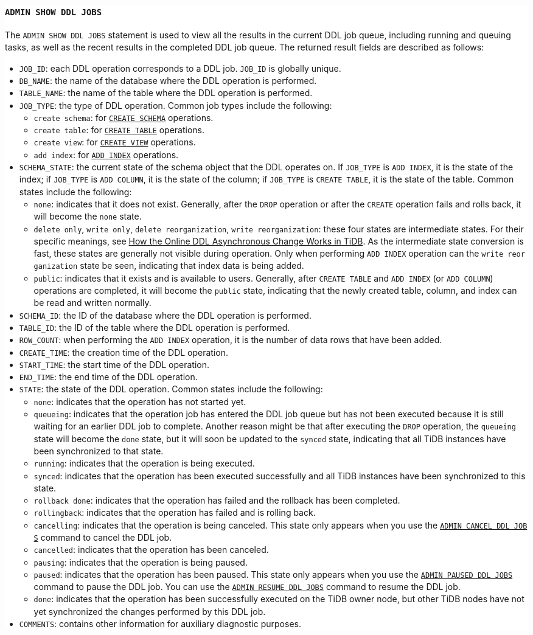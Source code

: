 ### `ADMIN SHOW DDL JOBS`

The `ADMIN SHOW DDL JOBS` statement is used to view all the results in the current DDL job queue, including running and queuing tasks, as well as the recent results in the completed DDL job queue. The returned result fields are described as follows:

<CustomContent platform="tidb">

- `JOB_ID`: each DDL operation corresponds to a DDL job. `JOB_ID` is globally unique.
- `DB_NAME`: the name of the database where the DDL operation is performed.
- `TABLE_NAME`: the name of the table where the DDL operation is performed.
- `JOB_TYPE`: the type of DDL operation. Common job types include the following:
    - `create schema`: for [`CREATE SCHEMA`](/sql-statements/sql-statement-create-database.md) operations.
    - `create table`: for [`CREATE TABLE`](/sql-statements/sql-statement-create-table.md) operations.
    - `create view`: for [`CREATE VIEW`](/sql-statements/sql-statement-create-view.md) operations.
    - `add index`: for [`ADD INDEX`](/sql-statements/sql-statement-add-index.md) operations.
- `SCHEMA_STATE`: the current state of the schema object that the DDL operates on. If `JOB_TYPE` is `ADD INDEX`, it is the state of the index; if `JOB_TYPE` is `ADD COLUMN`, it is the state of the column; if `JOB_TYPE` is `CREATE TABLE`, it is the state of the table. Common states include the following:
    - `none`: indicates that it does not exist. Generally, after the `DROP` operation or after the `CREATE` operation fails and rolls back, it will become the `none` state.
    - `delete only`, `write only`, `delete reorganization`, `write reorganization`: these four states are intermediate states. For their specific meanings, see [How the Online DDL Asynchronous Change Works in TiDB](/ddl-introduction.md#how-the-online-ddl-asynchronous-change-works-in-tidb). As the intermediate state conversion is fast, these states are generally not visible during operation. Only when performing `ADD INDEX` operation can the `write reorganization` state be seen, indicating that index data is being added.
    - `public`: indicates that it exists and is available to users. Generally, after `CREATE TABLE` and `ADD INDEX` (or `ADD COLUMN`) operations are completed, it will become the `public` state, indicating that the newly created table, column, and index can be read and written normally.
- `SCHEMA_ID`: the ID of the database where the DDL operation is performed.
- `TABLE_ID`: the ID of the table where the DDL operation is performed.
- `ROW_COUNT`: when performing the `ADD INDEX` operation, it is the number of data rows that have been added.
- `CREATE_TIME`: the creation time of the DDL operation.
- `START_TIME`: the start time of the DDL operation.
- `END_TIME`: the end time of the DDL operation.
- `STATE`: the state of the DDL operation. Common states include the following:
    - `none`: indicates that the operation has not started yet.
    - `queueing`: indicates that the operation job has entered the DDL job queue but has not been executed because it is still waiting for an earlier DDL job to complete. Another reason might be that after executing the `DROP` operation, the `queueing` state will become the `done` state, but it will soon be updated to the `synced` state, indicating that all TiDB instances have been synchronized to that state.
    - `running`: indicates that the operation is being executed.
    - `synced`: indicates that the operation has been executed successfully and all TiDB instances have been synchronized to this state.
    - `rollback done`: indicates that the operation has failed and the rollback has been completed.
    - `rollingback`: indicates that the operation has failed and is rolling back.
    - `cancelling`: indicates that the operation is being canceled. This state only appears when you use the [`ADMIN CANCEL DDL JOBS`](/sql-statements/sql-statement-admin-cancel-ddl.md) command to cancel the DDL job.
    - `cancelled`: indicates that the operation has been canceled.
    - `pausing`: indicates that the operation is being paused.
    - `paused`: indicates that the operation has been paused. This state only appears when you use the [`ADMIN PAUSED DDL JOBS`](/sql-statements/sql-statement-admin-pause-ddl.md) command to pause the DDL job. You can use the [`ADMIN RESUME DDL JOBS`](/sql-statements/sql-statement-admin-resume-ddl.md) command to resume the DDL job.
    - `done`: indicates that the operation has been successfully executed on the TiDB owner node, but other TiDB nodes have not yet synchronized the changes performed by this DDL job.
- `COMMENTS`: contains other information for auxiliary diagnostic purposes.